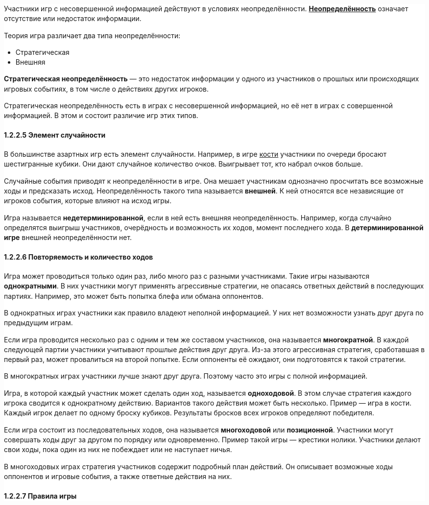 Участники игр с несовершенной информацией действуют в условиях неопределённости. [**Неопределённость**](https://ru.wikipedia.org/wiki/Неопределённость) означает отсутствие или недостаток информации.

Теория игра различает два типа неопределённости:

* Стратегическая
* Внешняя

**Стратегическая неопределённость** — это недостаток информации у одного из участников о прошлых или происходящих игровых событиях, в том числе о действиях других игроков.

Стратегическая неопределённость есть в играх с несовершенной информацией, но её нет в играх с совершенной информацией. В этом и состоит различие игр этих типов.

#### 1.2.2.5 Элемент случайности

В большинстве азартных игр есть элемент случайности. Например, в игре [кости](https://ru.wikipedia.org/wiki/Кости_(игра)) участники по очереди бросают шестигранные кубики. Они дают случайное количество очков. Выигрывает тот, кто набрал очков больше.

Случайные события приводят к неопределённости в игре. Она мешает участникам однозначно просчитать все возможные ходы и предсказать исход. Неопределённость такого типа называется **внешней**. К ней относятся все независящие от игроков события, которые влияют на исход игры.

Игра называется **недетерминированной**, если в ней есть внешняя неопределённость. Например, когда случайно определятся выигрыш участников, очерёдность и возможность их ходов, момент последнего хода. В **детерминированной игре** внешней неопределённости нет.

#### 1.2.2.6 Повторяемость и количество ходов

Игра может проводиться только один раз, либо много раз с разными участниками. Такие игры называются **однократными**. В них участники могут применять агрессивные стратегии, не опасаясь ответных действий в последующих партиях. Например, это может быть попытка блефа или обмана оппонентов.

В однократных играх участники как правило владеют неполной информацией. У них нет возможности узнать друг друга по предыдущим играм.

Если игра проводится несколько раз с одним и тем же составом участников, она называется **многократной**. В каждой следующей партии участники учитывают прошлые действия друг друга. Из-за этого агрессивная стратегия, сработавшая в первый раз, может провалиться на второй попытке. Если оппоненты её ожидают, они подготовятся к такой стратегии.

В многократных играх участники лучше знают друг друга. Поэтому часто это игры с полной информацией.

Игра, в которой каждый участник может сделать один ход, называется **одноходовой**. В этом случае стратегия каждого игрока сводится к однократному действию. Вариантов такого действия может быть несколько. Пример — игра в кости. Каждый игрок делает по одному броску кубиков. Результаты бросков всех игроков определяют победителя.

Если игра состоит из последовательных ходов, она называется **многоходовой** или **позиционной**. Участники могут совершать ходы друг за другом по порядку или одновременно. Пример такой игры — крестики нолики. Участники делают свои ходы, пока один из них не побеждает или не наступает ничья.

В многоходовых играх стратегия участников содержит подробный план действий. Он описывает возможные ходы оппонентов и игровые события, а также ответные действия на них.

#### 1.2.2.7 Правила игры
